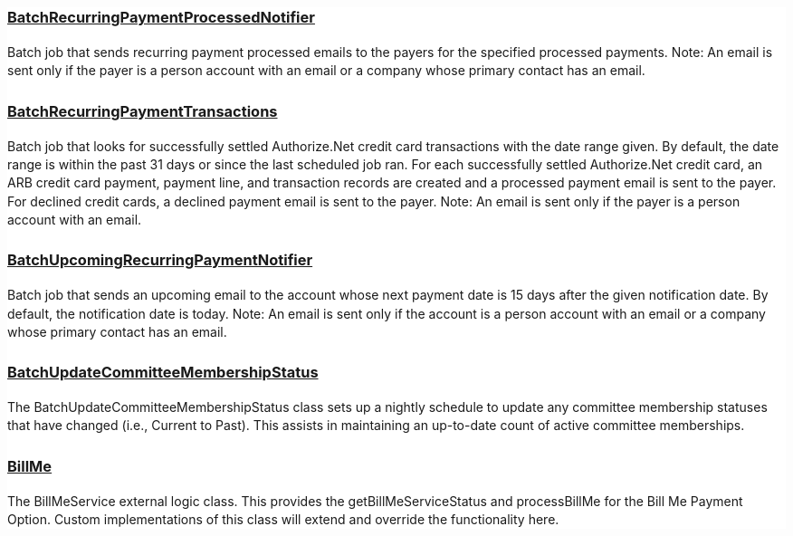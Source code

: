 
### [BatchRecurringPaymentProcessedNotifier](/api-reference/nu/global-apis/Miscellaneous/BatchRecurringPaymentProcessedNotifier.md)


Batch job that sends recurring payment 		processed emails to the payers for the specified 		processed payments. Note: An email is sent only if the payer is a person account with an email or 			a company whose primary contact has an email.



### [BatchRecurringPaymentTransactions](/api-reference/nu/global-apis/Miscellaneous/BatchRecurringPaymentTransactions.md)


Batch job that looks for successfully settled 		Authorize.Net credit card transactions with the date range given. 		By default, the date range is within the past 31 days 		or since the last scheduled job ran. 		For each successfully settled Authorize.Net credit card, 		an ARB credit card payment, payment line, and transaction records 		are created and a processed payment email is sent to the payer. 		For declined credit cards, a declined payment email is sent to the payer. 		Note: An email is sent only if the payer is a person account with an email.



### [BatchUpcomingRecurringPaymentNotifier](/api-reference/nu/global-apis/Miscellaneous/BatchUpcomingRecurringPaymentNotifier.md)


Batch job that sends an upcoming email to 		the account whose next payment date is 15 days after 		the given notification date. By default, the notification 		date is today. 		Note: An email is sent only if the account is a person account 			with an email or a company whose primary contact has an email.



### [BatchUpdateCommitteeMembershipStatus](/api-reference/nu/global-apis/Miscellaneous/BatchUpdateCommitteeMembershipStatus.md)


The BatchUpdateCommitteeMembershipStatus class sets up a nightly schedule to update any committee membership statuses that have changed (i.e., Current to Past).  This assists in maintaining an up-to-date count of active committee memberships.



### [BillMe](/api-reference/nu/global-apis/Miscellaneous/BillMe.md)


The BillMeService external logic class. This provides the getBillMeServiceStatus and processBillMe for the Bill Me Payment Option. Custom implementations of this class will extend and override the functionality here.


